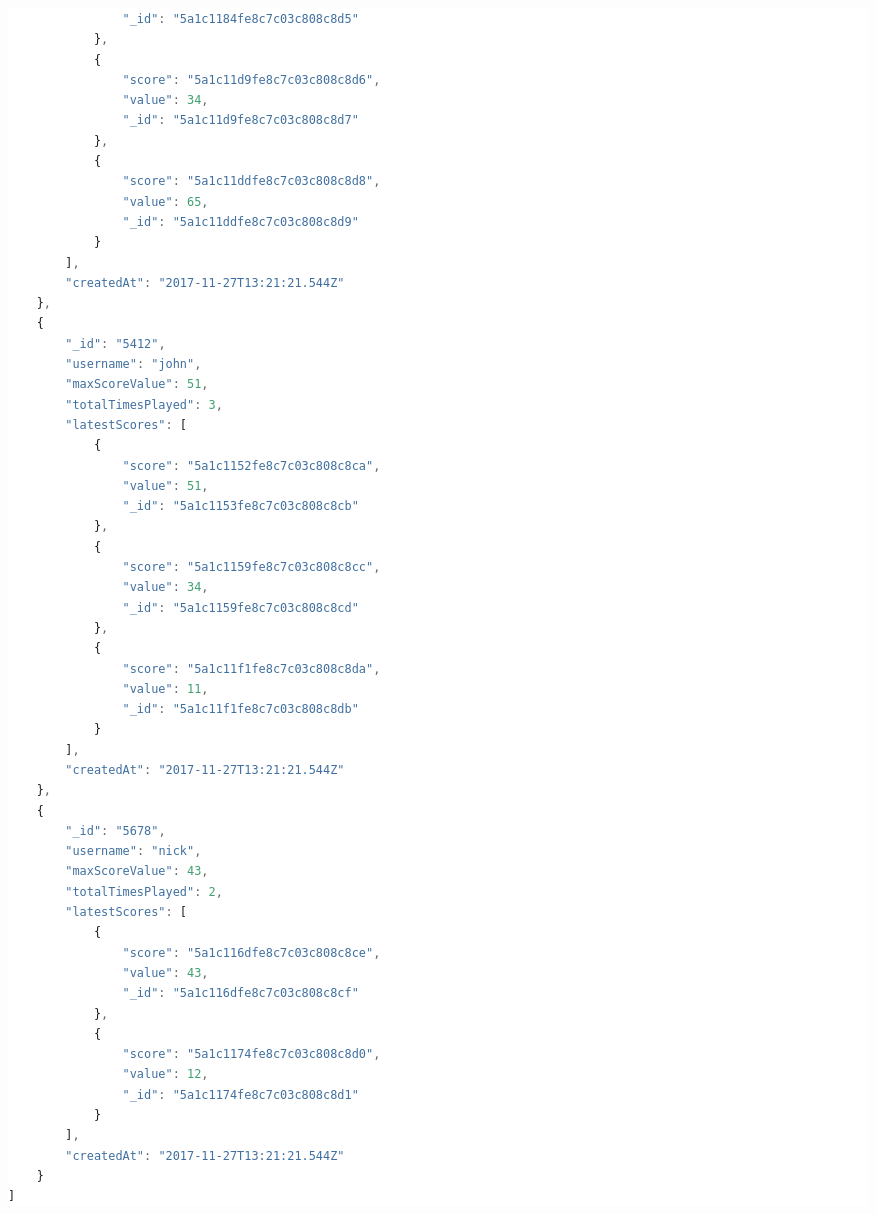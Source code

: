 ```javascript
                "_id": "5a1c1184fe8c7c03c808c8d5"
            },
            {
                "score": "5a1c11d9fe8c7c03c808c8d6",
                "value": 34,
                "_id": "5a1c11d9fe8c7c03c808c8d7"
            },
            {
                "score": "5a1c11ddfe8c7c03c808c8d8",
                "value": 65,
                "_id": "5a1c11ddfe8c7c03c808c8d9"
            }
        ],
        "createdAt": "2017-11-27T13:21:21.544Z"
    },
    {
        "_id": "5412",
        "username": "john",
        "maxScoreValue": 51,
        "totalTimesPlayed": 3,
        "latestScores": [
            {
                "score": "5a1c1152fe8c7c03c808c8ca",
                "value": 51,
                "_id": "5a1c1153fe8c7c03c808c8cb"
            },
            {
                "score": "5a1c1159fe8c7c03c808c8cc",
                "value": 34,
                "_id": "5a1c1159fe8c7c03c808c8cd"
            },
            {
                "score": "5a1c11f1fe8c7c03c808c8da",
                "value": 11,
                "_id": "5a1c11f1fe8c7c03c808c8db"
            }
        ],
        "createdAt": "2017-11-27T13:21:21.544Z"
    },
    {
        "_id": "5678",
        "username": "nick",
        "maxScoreValue": 43,
        "totalTimesPlayed": 2,
        "latestScores": [
            {
                "score": "5a1c116dfe8c7c03c808c8ce",
                "value": 43,
                "_id": "5a1c116dfe8c7c03c808c8cf"
            },
            {
                "score": "5a1c1174fe8c7c03c808c8d0",
                "value": 12,
                "_id": "5a1c1174fe8c7c03c808c8d1"
            }
        ],
        "createdAt": "2017-11-27T13:21:21.544Z"
    }
]
```
